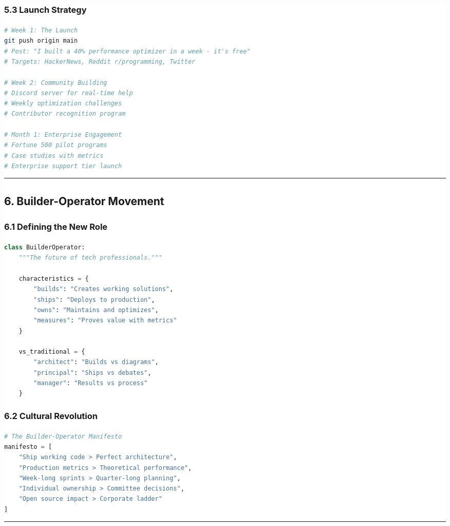 ### **5.3 Launch Strategy**

```bash
# Week 1: The Launch
git push origin main
# Post: "I built a 40% performance optimizer in a week - it's free"
# Targets: HackerNews, Reddit r/programming, Twitter

# Week 2: Community Building
# Discord server for real-time help
# Weekly optimization challenges
# Contributor recognition program

# Month 1: Enterprise Engagement
# Fortune 500 pilot programs
# Case studies with metrics
# Enterprise support tier launch
```

---

## **6. Builder-Operator Movement**

### **6.1 Defining the New Role**

```python
class BuilderOperator:
    """The future of tech professionals."""
    
    characteristics = {
        "builds": "Creates working solutions",
        "ships": "Deploys to production",
        "owns": "Maintains and optimizes",
        "measures": "Proves value with metrics"
    }
    
    vs_traditional = {
        "architect": "Builds vs diagrams",
        "principal": "Ships vs debates",
        "manager": "Results vs process"
    }
```

### **6.2 Cultural Revolution**

```python
# The Builder-Operator Manifesto
manifesto = [
    "Ship working code > Perfect architecture",
    "Production metrics > Theoretical performance",
    "Week-long sprints > Quarter-long planning",
    "Individual ownership > Committee decisions",
    "Open source impact > Corporate ladder"
]
```

---